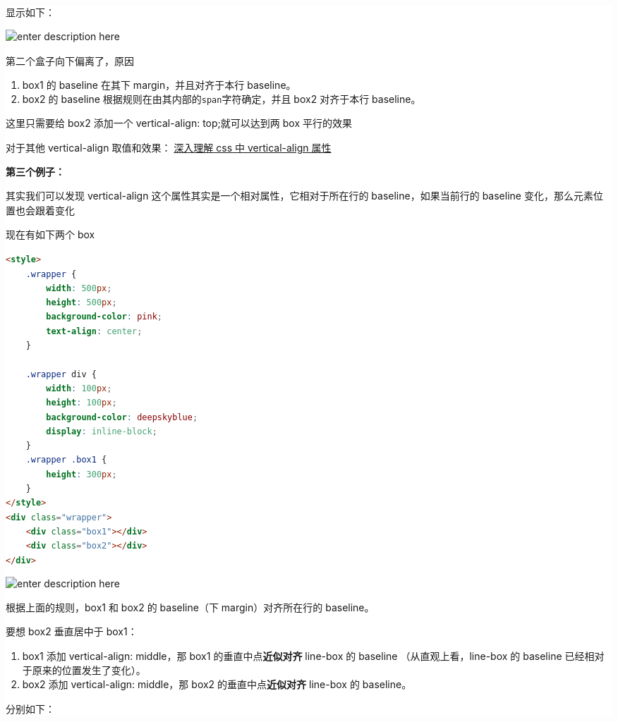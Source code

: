 显示如下：

![enter description here](https://fireli-1256465711.cos.ap-chengdu.myqcloud.com/img/1565675899549.png)

第二个盒子向下偏离了，原因

1. box1 的 baseline 在其下 margin，并且对齐于本行 baseline。
2. box2 的 baseline 根据规则在由其内部的`span`字符确定，并且 box2 对齐于本行 baseline。

这里只需要给 box2 添加一个 vertical-align: top;就可以达到两 box 平行的效果

对于其他 vertical-align 取值和效果：
[深入理解 css 中 vertical-align 属性](https://www.cnblogs.com/starof/p/4512284.html?utm_source=tuicool&utm_medium=referral)

**第三个例子：**

其实我们可以发现 vertical-align 这个属性其实是一个相对属性，它相对于所在行的 baseline，如果当前行的 baseline 变化，那么元素位置也会跟着变化

现在有如下两个 box

```html
<style>
    .wrapper {
        width: 500px;
        height: 500px;
        background-color: pink;
        text-align: center;
    }

    .wrapper div {
        width: 100px;
        height: 100px;
        background-color: deepskyblue;
        display: inline-block;
    }
    .wrapper .box1 {
        height: 300px;
    }
</style>
<div class="wrapper">
    <div class="box1"></div>
    <div class="box2"></div>
</div>
```

![enter description here](https://fireli-1256465711.cos.ap-chengdu.myqcloud.com/img/1593245185095.png)

根据上面的规则，box1 和 box2 的 baseline（下 margin）对齐所在行的 baseline。

要想 box2 垂直居中于 box1：

1. box1 添加 vertical-align: middle，那 box1 的垂直中点**近似对齐** line-box 的 baseline （从直观上看，line-box 的 baseline 已经相对于原来的位置发生了变化）。
2. box2 添加 vertical-align: middle，那 box2 的垂直中点**近似对齐** line-box 的 baseline。

分别如下：
